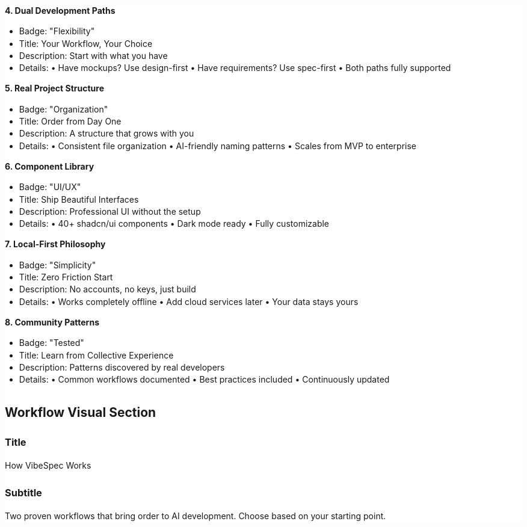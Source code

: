 **4. Dual Development Paths**
- Badge: "Flexibility"
- Title: Your Workflow, Your Choice
- Description: Start with what you have
- Details:
  • Have mockups? Use design-first
  • Have requirements? Use spec-first
  • Both paths fully supported

**5. Real Project Structure**
- Badge: "Organization"
- Title: Order from Day One
- Description: A structure that grows with you
- Details:
  • Consistent file organization
  • AI-friendly naming patterns
  • Scales from MVP to enterprise

**6. Component Library**
- Badge: "UI/UX"
- Title: Ship Beautiful Interfaces
- Description: Professional UI without the setup
- Details:
  • 40+ shadcn/ui components
  • Dark mode ready
  • Fully customizable

**7. Local-First Philosophy**
- Badge: "Simplicity"
- Title: Zero Friction Start
- Description: No accounts, no keys, just build
- Details:
  • Works completely offline
  • Add cloud services later
  • Your data stays yours

**8. Community Patterns**
- Badge: "Tested"
- Title: Learn from Collective Experience
- Description: Patterns discovered by real developers
- Details:
  • Common workflows documented
  • Best practices included
  • Continuously updated

## Workflow Visual Section

### Title
How VibeSpec Works

### Subtitle
Two proven workflows that bring order to AI development. Choose based on your starting point.
